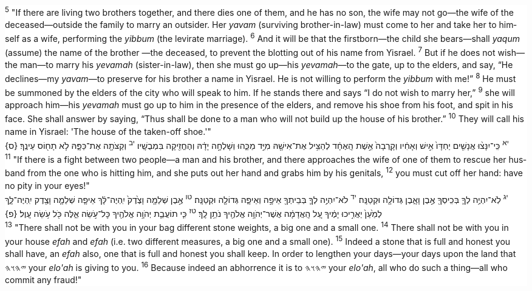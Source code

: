 <td style="vertical-align:top;">
<div class="english" lang="en">
<span class="d1"><sup>5</sup>&nbsp;"If there are living two brothers together, and there dies one of them, and he has no son, the wife may not go—the wife of the deceased—outside the family to marry an outsider. Her <em>yavam</em> (surviving brother-in-law) must come to her and take her to himself as a wife, performing the <em>yibbum</em> (the levirate marriage). <sup>6</sup>&nbsp;And it will be that the firstborn—the child she bears—shall <em>yaqum</em> (assume) the name of the brother —the deceased, to prevent the blotting out of his name from Yisrael. <sup>7</sup>&nbsp;But if he does not wish—the man—to marry his <em>yevamah</em> (sister-in-law), then she must go up—his <em>yevamah</em>—to the gate, up to the elders, and say, “He declines—my <em>yavam</em>—to preserve for his brother a name in Yisrael. He is not willing to perform the <em>yibbum</em> with me!” <sup>8</sup>&nbsp;He must be summoned by the elders of the city who will speak to him. If he stands there and says “I do not wish to marry her,” <sup>9</sup>&nbsp;she will approach him—his <em>yevamah</em> must go up to him in the presence of the elders, and remove his shoe from his foot, and spit in his face. She shall answer by saying, “Thus shall be done to a man who will not build up the house of his brother.” <sup>10</sup>&nbsp;They will call his name in Yisrael: 'The house of the taken-off shoe.'"</span>
</div></td></tr>


<tr><td style="vertical-align:top;">
<div class="liturgy" lang="he">
<span class="d1"><sup>יא</sup>&nbsp;כִּֽי־יִנָּצ֨וּ אֲנָשִׁ֤ים יַחְדָּו֙ אִ֣ישׁ וְאָחִ֔יו וְקָֽרְבָה֙ אֵ֣שֶׁת הָֽאֶחָ֔ד לְהַצִּ֥יל אֶת־אִישָׁ֖הּ מִיַּ֣ד מַכֵּ֑הוּ וְשָׁלְחָ֣ה יָדָ֔הּ וְהֶחֱזִ֖יקָה בִּמְבֻשָֽׁיו׃ <sup>יב</sup>&nbsp;וְקַצֹּתָ֖ה אֶת־כַּפָּ֑הּ לֹ֥א תָח֖וֹס עֵינֶֽךָ׃ {ס}</span>
</span></div></td>
 
<td style="vertical-align:top;">
<div class="english" lang="en">
<span class="d1"><sup>11</sup>&nbsp;"If there is a fight between two people—a man and his brother, and there approaches the wife of one of them to rescue her husband from the one who is hitting him, and she puts out her hand and grabs him by his genitals, <sup>12</sup>&nbsp;you must cut off her hand: have no pity in your eyes!"</span>
</div></td></tr>


<tr><td style="vertical-align:top;">
<div class="liturgy" lang="he">
<span class="d2"><sup>יג</sup>&nbsp;לֹֽא־יִהְיֶ֥ה לְךָ֛ בְּכִֽיסְךָ֖ אֶ֣בֶן וָאָ֑בֶן גְּדוֹלָ֖ה וּקְטַנָּֽה׃ <sup>יד</sup>&nbsp;לֹא־יִהְיֶ֥ה לְךָ֛ בְּבֵיתְךָ֖ אֵיפָ֣ה וְאֵיפָ֑ה גְּדוֹלָ֖ה וּקְטַנָּֽה׃ <sup>טו</sup>&nbsp;אֶ֣בֶן שְׁלֵמָ֤ה וָצֶ֙דֶק֙ יִֽהְיֶה־לָּ֔ךְ אֵיפָ֧ה שְׁלֵמָ֛ה וָצֶ֖דֶק יִֽהְיֶה־לָּ֑ךְ לְמַ֙עַן֙ יַאֲרִ֣יכוּ יָמֶ֔יךָ עַ֚ל הָֽאֲדָמָ֔ה אֲשֶׁר־יְהֹוָ֥ה אֱלֹהֶ֖יךָ נֹתֵ֥ן לָֽךְ׃ </span> <span class="dp"><sup>טז</sup>&nbsp;כִּ֧י תוֹעֲבַ֛ת יְהֹוָ֥ה אֱלֹהֶ֖יךָ כׇּל־עֹ֣שֵׂה אֵ֑לֶּה כֹּ֖ל עֹ֥שֵׂה עָֽוֶל׃ {פ}</span>
</span></div></td>
 
<td style="vertical-align:top;">
<div class="english" lang="en">
<span class="d2"><sup>13</sup>&nbsp;"There shall not be with you in your bag different stone weights, a big one and a small one. <sup>14</sup>&nbsp;There shall not be with you in your house <em>efah</em> and <em>efah</em> (i.e. two different measures, a big one and a small one). <sup>15</sup>&nbsp;Indeed a stone that is full and honest you shall have, an <em>efah</em> also, one that is full and honest you shall keep. In order to lengthen your days—your days upon the land that &#67849;&#67844;&#67845;&#67844; your <em>elo'ah</em> is giving to you.</span> <span class="dp"><sup>16</sup>&nbsp;Because indeed an abhorrence it is to &#67849;&#67844;&#67845;&#67844; your <em>elo'ah</em>, all who do such a thing—all who commit any fraud!"</span>
</div></td></tr>
